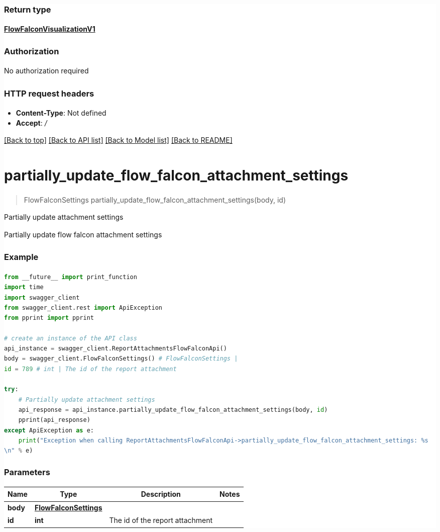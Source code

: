 ### Return type

[**FlowFalconVisualizationV1**](FlowFalconVisualizationV1.md)

### Authorization

No authorization required

### HTTP request headers

 - **Content-Type**: Not defined
 - **Accept**: */*

[[Back to top]](#) [[Back to API list]](../README.md#documentation-for-api-endpoints) [[Back to Model list]](../README.md#documentation-for-models) [[Back to README]](../README.md)

# **partially_update_flow_falcon_attachment_settings**
> FlowFalconSettings partially_update_flow_falcon_attachment_settings(body, id)

Partially update attachment settings

Partially update flow falcon attachment settings

### Example
```python
from __future__ import print_function
import time
import swagger_client
from swagger_client.rest import ApiException
from pprint import pprint

# create an instance of the API class
api_instance = swagger_client.ReportAttachmentsFlowFalconApi()
body = swagger_client.FlowFalconSettings() # FlowFalconSettings | 
id = 789 # int | The id of the report attachment

try:
    # Partially update attachment settings
    api_response = api_instance.partially_update_flow_falcon_attachment_settings(body, id)
    pprint(api_response)
except ApiException as e:
    print("Exception when calling ReportAttachmentsFlowFalconApi->partially_update_flow_falcon_attachment_settings: %s\n" % e)
```

### Parameters

Name | Type | Description  | Notes
------------- | ------------- | ------------- | -------------
 **body** | [**FlowFalconSettings**](FlowFalconSettings.md)|  | 
 **id** | **int**| The id of the report attachment | 
